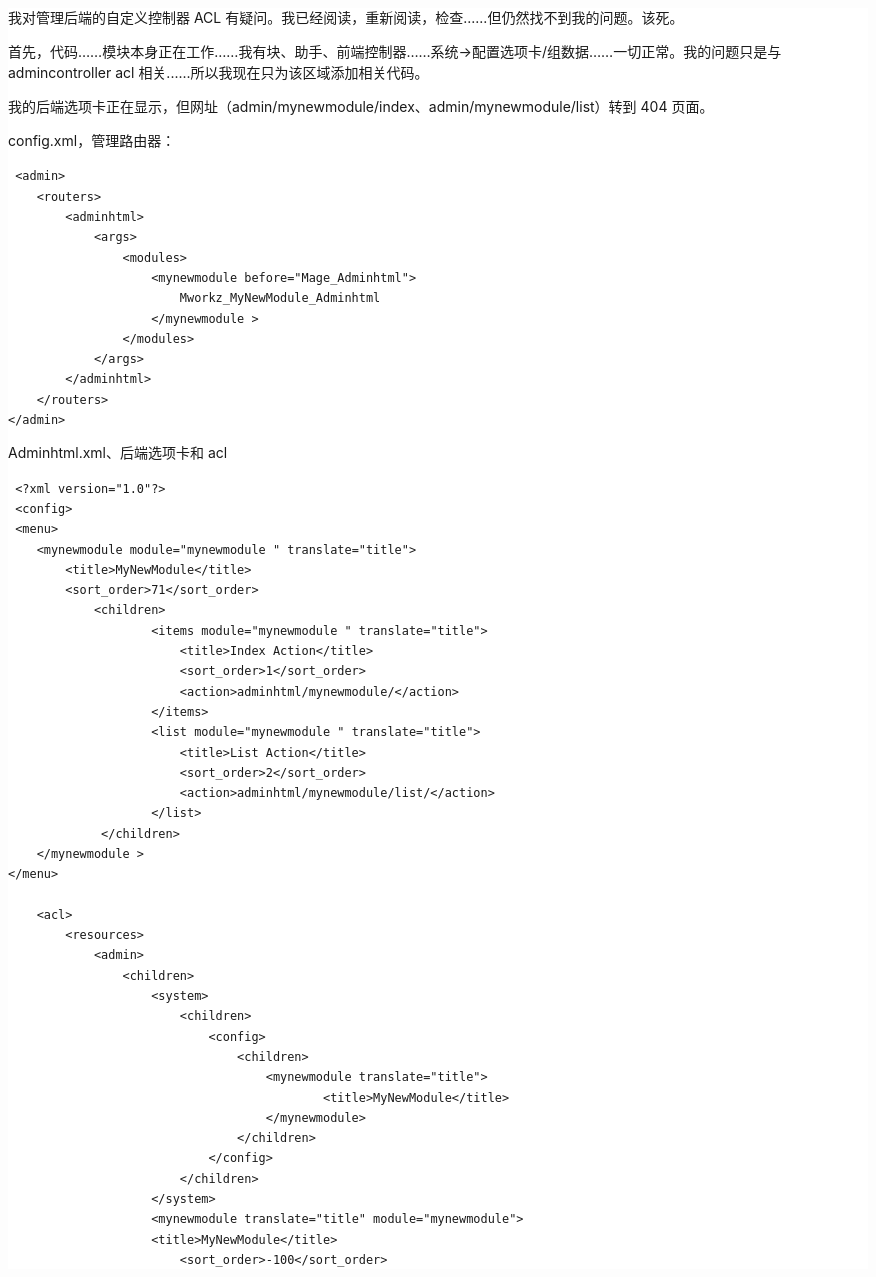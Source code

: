 我对管理后端的自定义控制器 ACL 有疑问。我已经阅读，重新阅读，检查......但仍然找不到我的问题。该死。

首先，代码……模块本身正在工作……我有块、助手、前端控制器……系统->配置选项卡/组数据……一切正常。我的问题只是与 admincontroller acl 相关......所以我现在只为该区域添加相关代码。

我的后端选项卡正在显示，但网址（admin/mynewmodule/index、admin/mynewmodule/list）转到 404 页面。

config.xml，管理路由器：

```
 <admin>
    <routers>
        <adminhtml>
            <args>
                <modules>
                    <mynewmodule before="Mage_Adminhtml">
                        Mworkz_MyNewModule_Adminhtml
                    </mynewmodule >
                </modules>
            </args>
        </adminhtml>
    </routers>
</admin> 
```

Adminhtml.xml、后端选项卡和 acl

```
 <?xml version="1.0"?>
 <config>
 <menu>
    <mynewmodule module="mynewmodule " translate="title">
        <title>MyNewModule</title>
        <sort_order>71</sort_order>               
            <children>
                    <items module="mynewmodule " translate="title">
                        <title>Index Action</title>
                        <sort_order>1</sort_order>
                        <action>adminhtml/mynewmodule/</action>
                    </items>
                    <list module="mynewmodule " translate="title">
                        <title>List Action</title>
                        <sort_order>2</sort_order>
                        <action>adminhtml/mynewmodule/list/</action>
                    </list>
             </children>
    </mynewmodule >
</menu>

    <acl>
        <resources>
            <admin>
                <children>
                    <system>
                        <children>
                            <config>
                                <children>
                                    <mynewmodule translate="title">
                                            <title>MyNewModule</title>
                                    </mynewmodule>
                                </children>
                            </config>
                        </children>
                    </system>
                    <mynewmodule translate="title" module="mynewmodule">
                    <title>MyNewModule</title>
                        <sort_order>-100</sort_order>
```